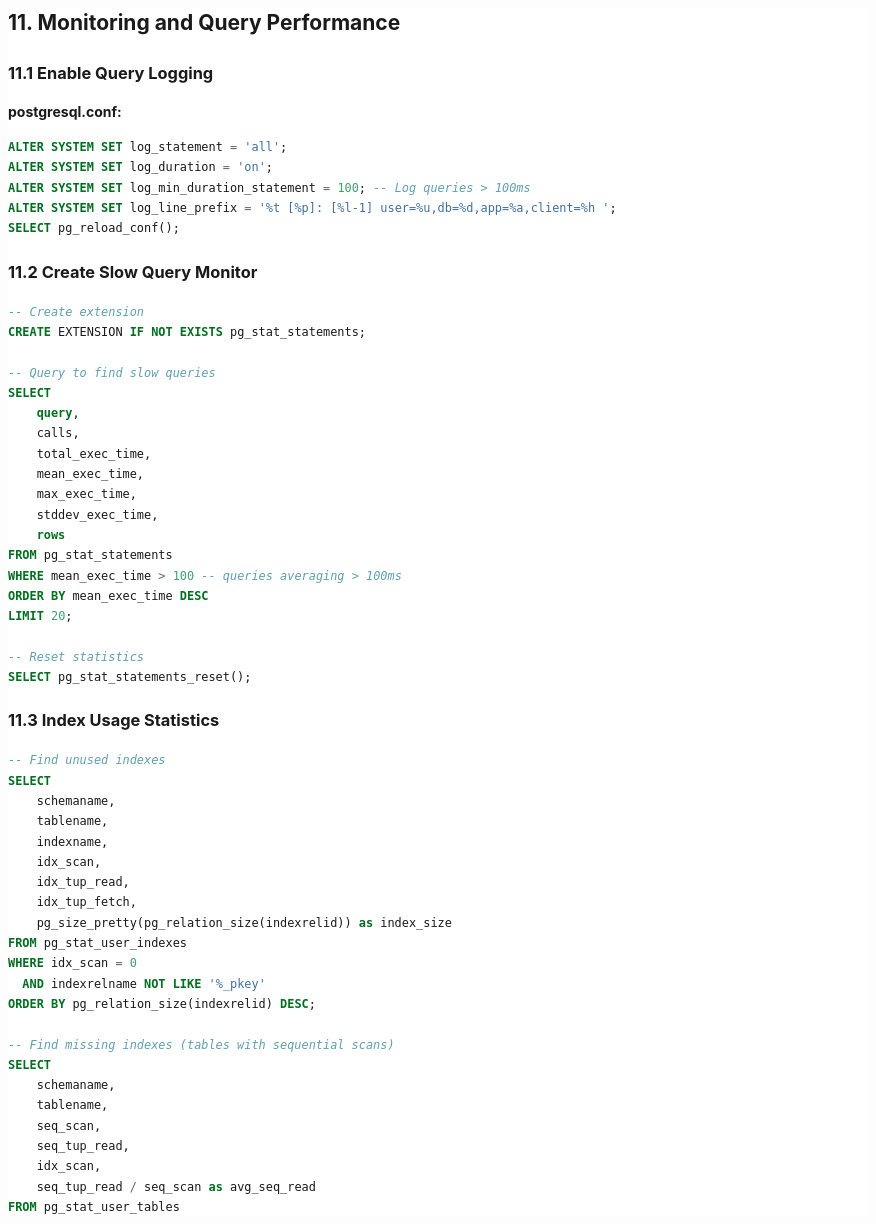
## 11. Monitoring and Query Performance

### 11.1 Enable Query Logging

**postgresql.conf:**
```sql
ALTER SYSTEM SET log_statement = 'all';
ALTER SYSTEM SET log_duration = 'on';
ALTER SYSTEM SET log_min_duration_statement = 100; -- Log queries > 100ms
ALTER SYSTEM SET log_line_prefix = '%t [%p]: [%l-1] user=%u,db=%d,app=%a,client=%h ';
SELECT pg_reload_conf();
```

### 11.2 Create Slow Query Monitor

```sql
-- Create extension
CREATE EXTENSION IF NOT EXISTS pg_stat_statements;

-- Query to find slow queries
SELECT
    query,
    calls,
    total_exec_time,
    mean_exec_time,
    max_exec_time,
    stddev_exec_time,
    rows
FROM pg_stat_statements
WHERE mean_exec_time > 100 -- queries averaging > 100ms
ORDER BY mean_exec_time DESC
LIMIT 20;

-- Reset statistics
SELECT pg_stat_statements_reset();
```

### 11.3 Index Usage Statistics

```sql
-- Find unused indexes
SELECT
    schemaname,
    tablename,
    indexname,
    idx_scan,
    idx_tup_read,
    idx_tup_fetch,
    pg_size_pretty(pg_relation_size(indexrelid)) as index_size
FROM pg_stat_user_indexes
WHERE idx_scan = 0
  AND indexrelname NOT LIKE '%_pkey'
ORDER BY pg_relation_size(indexrelid) DESC;

-- Find missing indexes (tables with sequential scans)
SELECT
    schemaname,
    tablename,
    seq_scan,
    seq_tup_read,
    idx_scan,
    seq_tup_read / seq_scan as avg_seq_read
FROM pg_stat_user_tables
```